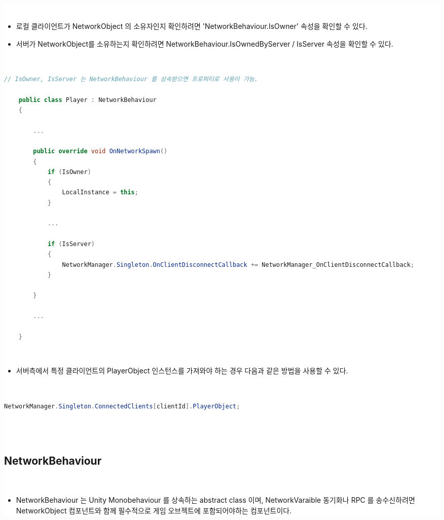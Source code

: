 <br>

- 로컬 클라이언트가 NetworkObject 의 소유자인지 확인하려면 'NetworkBehaviour.IsOwner' 속성을 확인할 수 있다.

- 서버가 NetworkObject를 소유하는지 확인하려면 NetworkBehaviour.IsOwnedByServer / IsServer 속성을 확인할 수 있다.

<br>

```csharp
// IsOwner, IsServer 는 NetworkBehaviour 를 상속받으면 프로퍼티로 사용이 가능.
     
    public class Player : NetworkBehaviour
    { 
 
        ...
 
        public override void OnNetworkSpawn()
        {
            if (IsOwner)
            {
                LocalInstance = this;
            }
             
            ...
 
            if (IsServer)
            {
                NetworkManager.Singleton.OnClientDisconnectCallback += NetworkManager_OnClientDisconnectCallback;
            }
 
        }
 
        ...
 
    }
```

<br>

- 서버측에서 특정 클라이언트의 PlayerObject 인스턴스를 가져와야 하는 경우 다음과 같은 방법을 사용할 수 있다.

<br>

```csharp
NetworkManager.Singleton.ConnectedClients[clientId].PlayerObject;
```

<br>
<br>

## NetworkBehaviour

<br>

- NetworkBehaviour 는 Unity Monobehaviour 를 상속하는 abstract class 이며, NetworkVaraible 동기화나 RPC 를 송수신하려면 NetworkObject 컴포넌트와 함께 필수적으로 게임 오브젝트에 포함되어야하는 컴포넌트이다.
